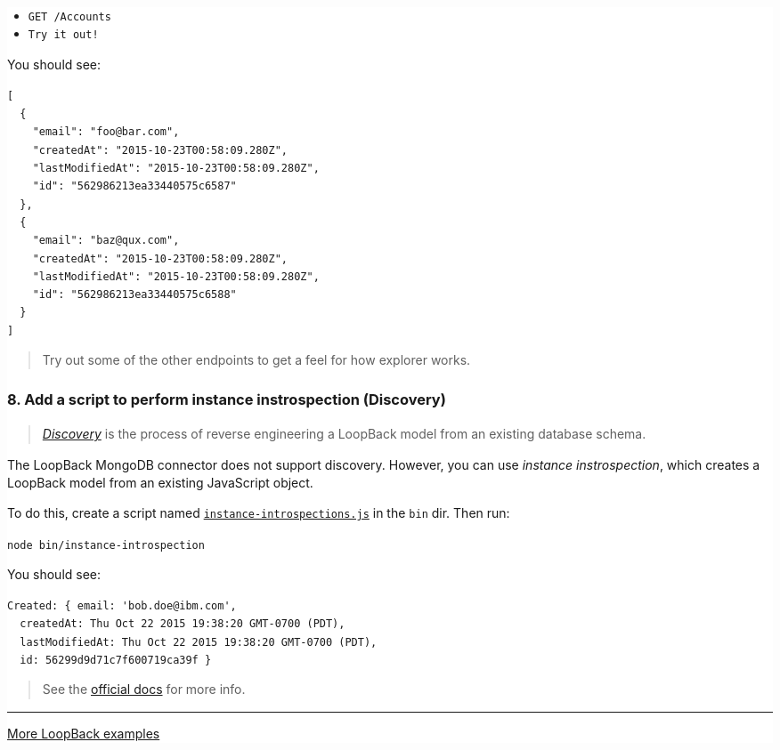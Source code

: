 - `GET /Accounts`
- `Try it out!`

You should see:

```
[
  {
    "email": "foo@bar.com",
    "createdAt": "2015-10-23T00:58:09.280Z",
    "lastModifiedAt": "2015-10-23T00:58:09.280Z",
    "id": "562986213ea33440575c6587"
  },
  {
    "email": "baz@qux.com",
    "createdAt": "2015-10-23T00:58:09.280Z",
    "lastModifiedAt": "2015-10-23T00:58:09.280Z",
    "id": "562986213ea33440575c6588"
  }
]
```

> Try out some of the other endpoints to get a feel for how explorer works.

### 8. Add a script to perform instance instrospection (Discovery)

> [*Discovery*](http://loopback.io/doc/zh/lb2/Discovering-models-from-relational-databases.html)
> is the process of reverse engineering a LoopBack model from an existing database schema.

The LoopBack MongoDB connector does not support discovery. However, you can use
*instance instrospection*, which creates a LoopBack model from an existing
JavaScript object.

To do this, create a script named [`instance-introspections.js`](bin/instance-introspection.js)
in the `bin` dir. Then run:

```
node bin/instance-introspection
```

You should see:

```
Created: { email: 'bob.doe@ibm.com',
  createdAt: Thu Oct 22 2015 19:38:20 GMT-0700 (PDT),
  lastModifiedAt: Thu Oct 22 2015 19:38:20 GMT-0700 (PDT),
  id: 56299d9d71c7f600719ca39f }
```

> See the [official docs](http://loopback.io/doc/zh/lb2/Creating-models-from-unstructured-data.html)
> for more info.

---

[More LoopBack examples](https://loopback.io/doc/zh/lb3/Tutorials-and-examples.html)

